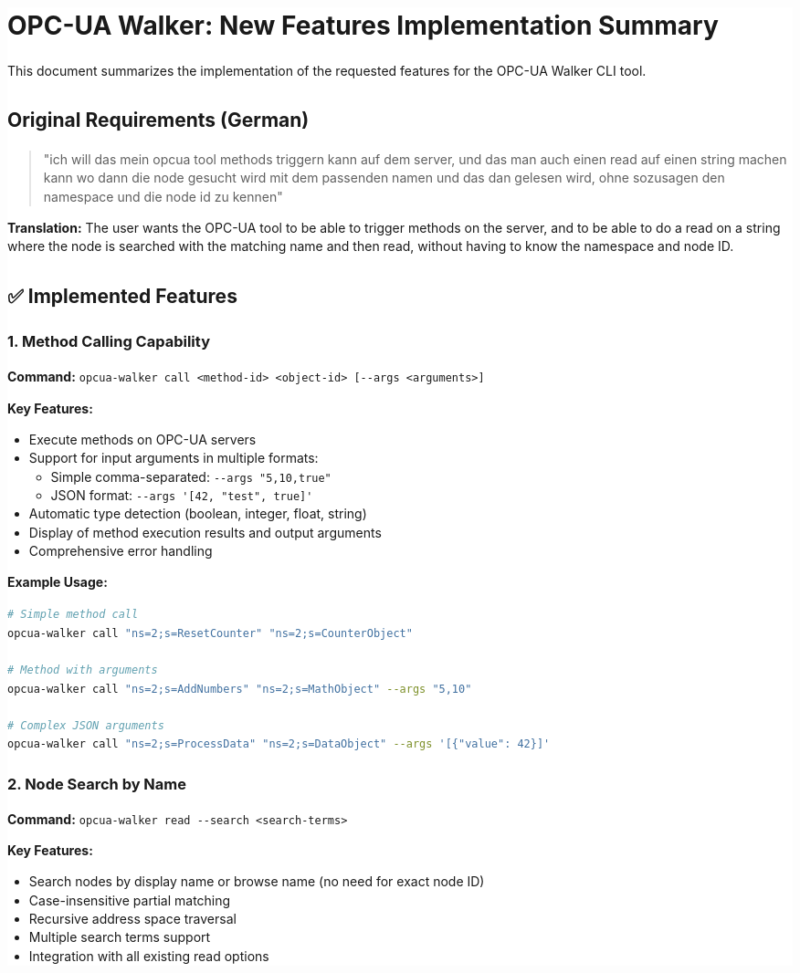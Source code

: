 # OPC-UA Walker: New Features Implementation Summary

This document summarizes the implementation of the requested features for the OPC-UA Walker CLI tool.

## Original Requirements (German)

> "ich will das mein opcua tool methods triggern kann auf dem server, und das man auch einen read auf einen string machen kann wo dann die node gesucht wird mit dem passenden namen und das dan gelesen wird, ohne sozusagen den namespace und die node id zu kennen"

**Translation:** The user wants the OPC-UA tool to be able to trigger methods on the server, and to be able to do a read on a string where the node is searched with the matching name and then read, without having to know the namespace and node ID.

## ✅ Implemented Features

### 1. Method Calling Capability

**Command:** `opcua-walker call <method-id> <object-id> [--args <arguments>]`

**Key Features:**
- Execute methods on OPC-UA servers
- Support for input arguments in multiple formats:
  - Simple comma-separated: `--args "5,10,true"`
  - JSON format: `--args '[42, "test", true]'`
- Automatic type detection (boolean, integer, float, string)
- Display of method execution results and output arguments
- Comprehensive error handling

**Example Usage:**
```bash
# Simple method call
opcua-walker call "ns=2;s=ResetCounter" "ns=2;s=CounterObject"

# Method with arguments
opcua-walker call "ns=2;s=AddNumbers" "ns=2;s=MathObject" --args "5,10"

# Complex JSON arguments
opcua-walker call "ns=2;s=ProcessData" "ns=2;s=DataObject" --args '[{"value": 42}]'
```

### 2. Node Search by Name

**Command:** `opcua-walker read --search <search-terms>`

**Key Features:**
- Search nodes by display name or browse name (no need for exact node ID)
- Case-insensitive partial matching
- Recursive address space traversal
- Multiple search terms support
- Integration with all existing read options
